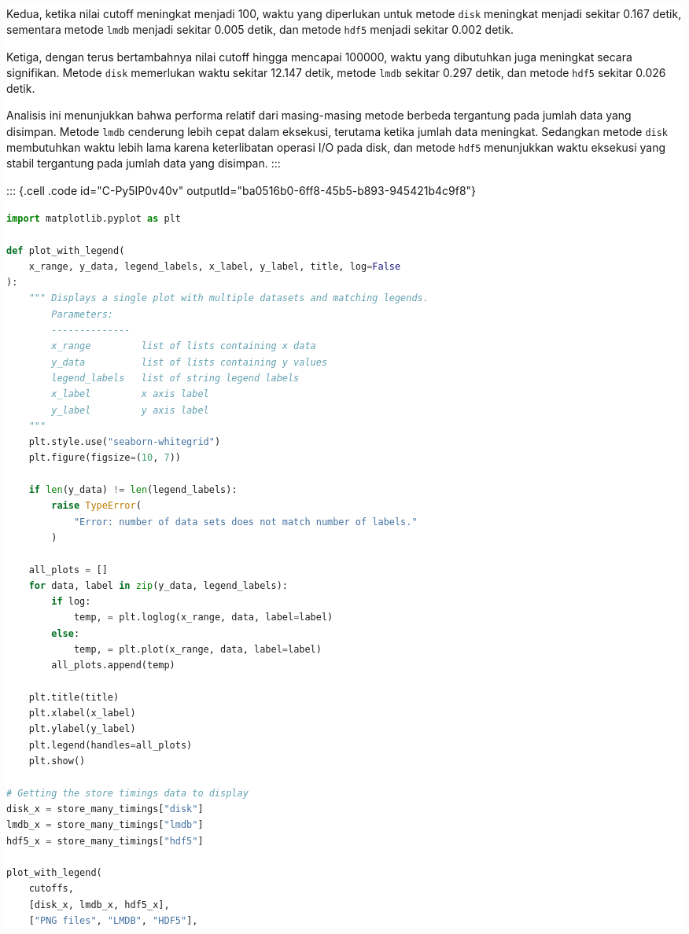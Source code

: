 Kedua, ketika nilai cutoff meningkat menjadi 100, waktu yang diperlukan
untuk metode `disk` meningkat menjadi sekitar 0.167 detik, sementara
metode `lmdb` menjadi sekitar 0.005 detik, dan metode `hdf5` menjadi
sekitar 0.002 detik.

Ketiga, dengan terus bertambahnya nilai cutoff hingga mencapai 100000,
waktu yang dibutuhkan juga meningkat secara signifikan. Metode `disk`
memerlukan waktu sekitar 12.147 detik, metode `lmdb` sekitar 0.297
detik, dan metode `hdf5` sekitar 0.026 detik.

Analisis ini menunjukkan bahwa performa relatif dari masing-masing
metode berbeda tergantung pada jumlah data yang disimpan. Metode `lmdb`
cenderung lebih cepat dalam eksekusi, terutama ketika jumlah data
meningkat. Sedangkan metode `disk` membutuhkan waktu lebih lama karena
keterlibatan operasi I/O pada disk, dan metode `hdf5` menunjukkan waktu
eksekusi yang stabil tergantung pada jumlah data yang disimpan.
:::

::: {.cell .code id="C-Py5IP0v40v" outputId="ba0516b0-6ff8-45b5-b893-945421b4c9f8"}
``` python
import matplotlib.pyplot as plt

def plot_with_legend(
    x_range, y_data, legend_labels, x_label, y_label, title, log=False
):
    """ Displays a single plot with multiple datasets and matching legends.
        Parameters:
        --------------
        x_range         list of lists containing x data
        y_data          list of lists containing y values
        legend_labels   list of string legend labels
        x_label         x axis label
        y_label         y axis label
    """
    plt.style.use("seaborn-whitegrid")
    plt.figure(figsize=(10, 7))

    if len(y_data) != len(legend_labels):
        raise TypeError(
            "Error: number of data sets does not match number of labels."
        )

    all_plots = []
    for data, label in zip(y_data, legend_labels):
        if log:
            temp, = plt.loglog(x_range, data, label=label)
        else:
            temp, = plt.plot(x_range, data, label=label)
        all_plots.append(temp)

    plt.title(title)
    plt.xlabel(x_label)
    plt.ylabel(y_label)
    plt.legend(handles=all_plots)
    plt.show()

# Getting the store timings data to display
disk_x = store_many_timings["disk"]
lmdb_x = store_many_timings["lmdb"]
hdf5_x = store_many_timings["hdf5"]

plot_with_legend(
    cutoffs,
    [disk_x, lmdb_x, hdf5_x],
    ["PNG files", "LMDB", "HDF5"],
```